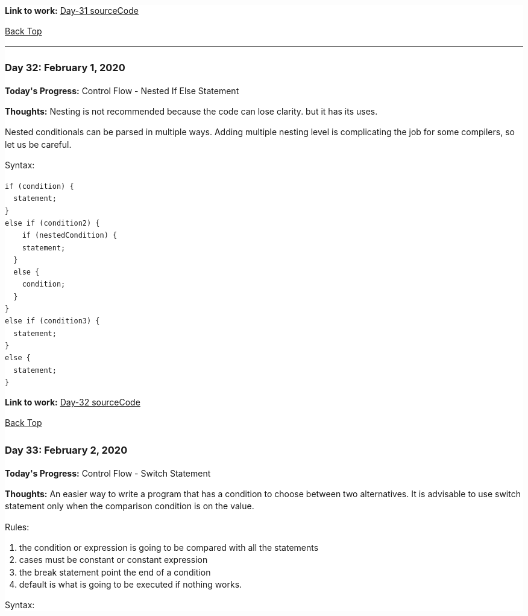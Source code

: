 **Link to work:** [Day-31 sourceCode](https://github.com/siralomarahmed/100DaysOfCode/blob/master/C/day031.c)
 
[Back Top](#days)

----
### Day 32: February 1, 2020
 
**Today's Progress:** Control Flow - Nested If Else Statement
 
**Thoughts:** Nesting is not recommended because the code can lose clarity. but it has its uses.
 
Nested conditionals can be parsed in multiple ways. Adding multiple nesting level is complicating the job for some compilers, so let us be careful.
 
Syntax:
 
```
if (condition) {
  statement;
}
else if (condition2) {
    if (nestedCondition) {
    statement;
  }
  else {
    condition;
  }
}
else if (condition3) {
  statement;
}
else {
  statement;
}
```
 
**Link to work:** [Day-32 sourceCode](https://github.com/siralomarahmed/100DaysOfCode/blob/master/C/day032.c)
 
[Back Top](#days)

### Day 33: February 2, 2020
 
**Today's Progress:** Control Flow - Switch Statement
 
**Thoughts:** An easier way to write a program that has a condition to choose between two alternatives. It is advisable to use switch statement only when the comparison condition is on the value.
 
Rules:
 
1. the condition or expression is going to be compared with all the statements
2. cases must be constant or constant expression
3. the break statement point the end of a condition
4. default is what is going to be executed if nothing works.
 
Syntax:
 
